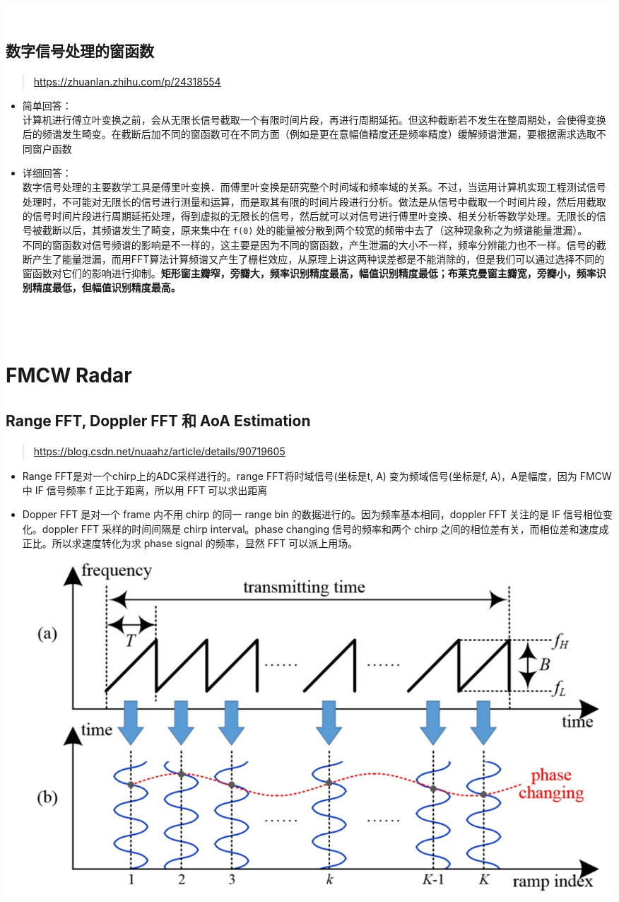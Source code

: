<br>

## 数字信号处理的窗函数
> https://zhuanlan.zhihu.com/p/24318554  

* 简单回答：  
计算机进行傅立叶变换之前，会从无限长信号截取一个有限时间片段，再进行周期延拓。但这种截断若不发生在整周期处，会使得变换后的频谱发生畸变。在截断后加不同的窗函数可在不同方面（例如是更在意幅值精度还是频率精度）缓解频谱泄漏，要根据需求选取不同窗户函数

* 详细回答：  
数字信号处理的主要数学工具是傅里叶变换．而傅里叶变换是研究整个时间域和频率域的关系。不过，当运用计算机实现工程测试信号处理时，不可能对无限长的信号进行测量和运算，而是取其有限的时间片段进行分析。做法是从信号中截取一个时间片段，然后用截取的信号时间片段进行周期延拓处理，得到虚拟的无限长的信号，然后就可以对信号进行傅里叶变换、相关分析等数学处理。无限长的信号被截断以后，其频谱发生了畸变，原来集中在 `f(0)` 处的能量被分散到两个较宽的频带中去了（这种现象称之为频谱能量泄漏）。  
不同的窗函数对信号频谱的影响是不一样的，这主要是因为不同的窗函数，产生泄漏的大小不一样，频率分辨能力也不一样。信号的截断产生了能量泄漏，而用FFT算法计算频谱又产生了栅栏效应，从原理上讲这两种误差都是不能消除的，但是我们可以通过选择不同的窗函数对它们的影响进行抑制。**矩形窗主瓣窄，旁瓣大，频率识别精度最高，幅值识别精度最低；布莱克曼窗主瓣宽，旁瓣小，频率识别精度最低，但幅值识别精度最高。**


<br>
<br>

# FMCW Radar
## Range FFT, Doppler FFT 和 AoA Estimation
> https://blog.csdn.net/nuaahz/article/details/90719605 
* Range FFT是对一个chirp上的ADC采样进行的。range FFT将时域信号(坐标是t, A) 变为频域信号(坐标是f, A)，A是幅度，因为 FMCW 中 IF 信号频率 f 正比于距离，所以用 FFT 可以求出距离  
* Dopper FFT 是对一个 frame 内不用 chirp 的同一 range bin 的数据进行的。因为频率基本相同，doppler FFT 关注的是 IF 信号相位变化。doppler FFT 采样的时间间隔是 chirp interval。phase changing 信号的频率和两个 chirp 之间的相位差有关，而相位差和速度成正比。所以求速度转化为求 phase signal 的频率，显然 FFT 可以派上用场。

  <p align="center" >
	<img src="./pictures/dopplerfft.png" width="800">
  </p>
